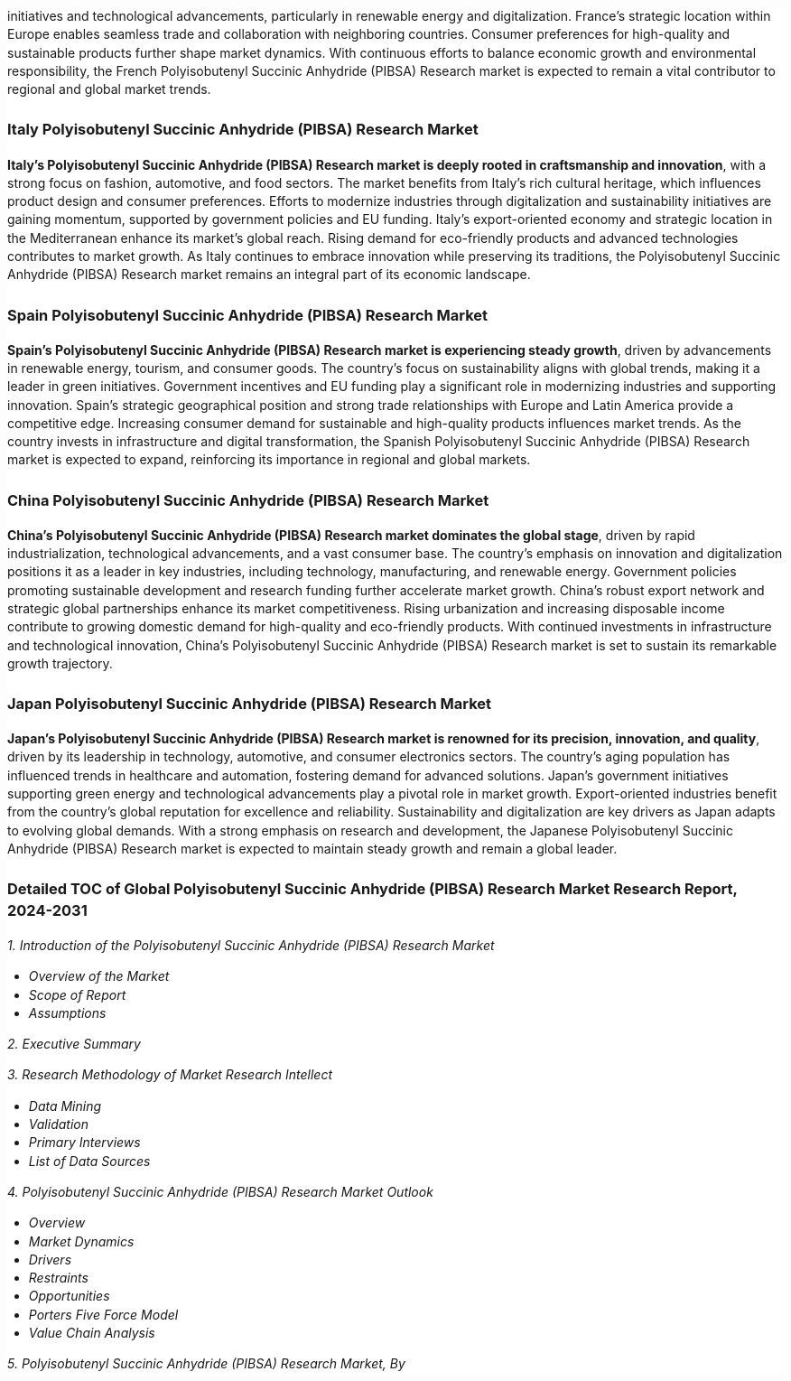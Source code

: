 initiatives and technological advancements, particularly in renewable energy and digitalization. France&rsquo;s strategic location within Europe enables seamless trade and collaboration with neighboring countries. Consumer preferences for high-quality and sustainable products further shape market dynamics. With continuous efforts to balance economic growth and environmental responsibility, the French Polyisobutenyl Succinic Anhydride (PIBSA) Research market is expected to remain a vital contributor to regional and global market trends.</p><h3><strong>Italy Polyisobutenyl Succinic Anhydride (PIBSA) Research Market</strong></h3><p><strong>Italy&rsquo;s Polyisobutenyl Succinic Anhydride (PIBSA) Research market is deeply rooted in craftsmanship and innovation</strong>, with a strong focus on fashion, automotive, and food sectors. The market benefits from Italy&rsquo;s rich cultural heritage, which influences product design and consumer preferences. Efforts to modernize industries through digitalization and sustainability initiatives are gaining momentum, supported by government policies and EU funding. Italy&rsquo;s export-oriented economy and strategic location in the Mediterranean enhance its market&rsquo;s global reach. Rising demand for eco-friendly products and advanced technologies contributes to market growth. As Italy continues to embrace innovation while preserving its traditions, the Polyisobutenyl Succinic Anhydride (PIBSA) Research market remains an integral part of its economic landscape.</p><h3><strong>Spain Polyisobutenyl Succinic Anhydride (PIBSA) Research Market</strong></h3><p><strong>Spain&rsquo;s Polyisobutenyl Succinic Anhydride (PIBSA) Research market is experiencing steady growth</strong>, driven by advancements in renewable energy, tourism, and consumer goods. The country&rsquo;s focus on sustainability aligns with global trends, making it a leader in green initiatives. Government incentives and EU funding play a significant role in modernizing industries and supporting innovation. Spain&rsquo;s strategic geographical position and strong trade relationships with Europe and Latin America provide a competitive edge. Increasing consumer demand for sustainable and high-quality products influences market trends. As the country invests in infrastructure and digital transformation, the Spanish Polyisobutenyl Succinic Anhydride (PIBSA) Research market is expected to expand, reinforcing its importance in regional and global markets.</p><h3><strong>China Polyisobutenyl Succinic Anhydride (PIBSA) Research Market</strong></h3><p><strong>China&rsquo;s Polyisobutenyl Succinic Anhydride (PIBSA) Research market dominates the global stage</strong>, driven by rapid industrialization, technological advancements, and a vast consumer base. The country&rsquo;s emphasis on innovation and digitalization positions it as a leader in key industries, including technology, manufacturing, and renewable energy. Government policies promoting sustainable development and research funding further accelerate market growth. China&rsquo;s robust export network and strategic global partnerships enhance its market competitiveness. Rising urbanization and increasing disposable income contribute to growing domestic demand for high-quality and eco-friendly products. With continued investments in infrastructure and technological innovation, China&rsquo;s Polyisobutenyl Succinic Anhydride (PIBSA) Research market is set to sustain its remarkable growth trajectory.</p><h3><strong>Japan Polyisobutenyl Succinic Anhydride (PIBSA) Research Market</strong></h3><p><strong>Japan&rsquo;s Polyisobutenyl Succinic Anhydride (PIBSA) Research market is renowned for its precision, innovation, and quality</strong>, driven by its leadership in technology, automotive, and consumer electronics sectors. The country&rsquo;s aging population has influenced trends in healthcare and automation, fostering demand for advanced solutions. Japan&rsquo;s government initiatives supporting green energy and technological advancements play a pivotal role in market growth. Export-oriented industries benefit from the country&rsquo;s global reputation for excellence and reliability. Sustainability and digitalization are key drivers as Japan adapts to evolving global demands. With a strong emphasis on research and development, the Japanese Polyisobutenyl Succinic Anhydride (PIBSA) Research market is expected to maintain steady growth and remain a global leader.</p><h3><span class="">Detailed TOC of Global Polyisobutenyl Succinic Anhydride (PIBSA) Research Market Research Report, 2024-2031</span></h3><p><em><span class="font-[700]">1. Introduction of the Polyisobutenyl Succinic Anhydride (PIBSA) Research Market</span></em></p><ul><li><em><span class="">Overview of the Market</span></em></li><li><em><span class="">Scope of Report</span></em></li><li><em><span class="">Assumptions</span></em></li></ul><p><em><span class="font-[700]">2. Executive Summary</span></em></p><p><em><span class="font-[700]">3. Research Methodology of Market Research Intellect</span></em></p><ul><li><em><span class="">Data Mining</span></em></li><li><em><span class="">Validation</span></em></li><li><em><span class="">Primary Interviews</span></em></li><li><em><span class="">List of Data Sources</span></em></li></ul><p><em><span class="font-[700]">4. Polyisobutenyl Succinic Anhydride (PIBSA) Research Market Outlook</span></em></p><ul><li><em><span class="">Overview</span></em></li><li><em><span class="">Market Dynamics</span></em></li><li><em><span class="">Drivers</span></em></li><li><em><span class="">Restraints</span></em></li><li><em><span class="">Opportunities</span></em></li><li><em><span class="">Porters Five Force Model</span></em></li><li><em><span class="">Value Chain Analysis</span></em></li></ul><p><em><span class="font-[700]">5. Polyisobutenyl Succinic Anhydride (PIBSA) Research Market, By